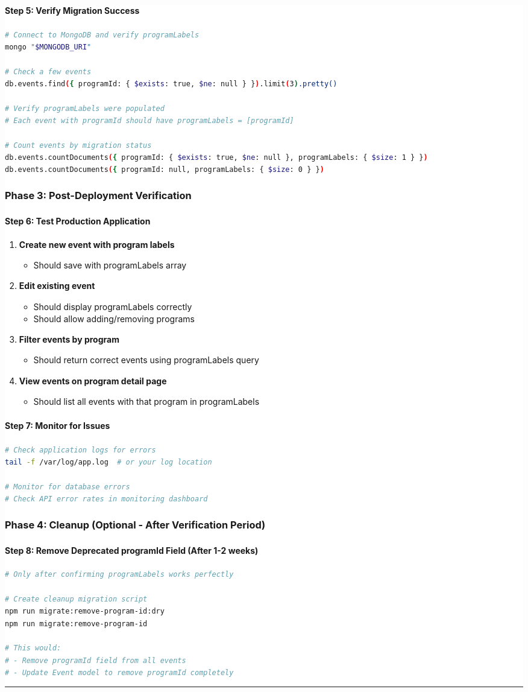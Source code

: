 #### Step 5: Verify Migration Success

```bash
# Connect to MongoDB and verify programLabels
mongo "$MONGODB_URI"

# Check a few events
db.events.find({ programId: { $exists: true, $ne: null } }).limit(3).pretty()

# Verify programLabels were populated
# Each event with programId should have programLabels = [programId]

# Count events by migration status
db.events.countDocuments({ programId: { $exists: true, $ne: null }, programLabels: { $size: 1 } })
db.events.countDocuments({ programId: null, programLabels: { $size: 0 } })
```

### Phase 3: Post-Deployment Verification

#### Step 6: Test Production Application

1. **Create new event with program labels**
   - Should save with programLabels array
2. **Edit existing event**

   - Should display programLabels correctly
   - Should allow adding/removing programs

3. **Filter events by program**

   - Should return correct events using programLabels query

4. **View events on program detail page**
   - Should list all events with that program in programLabels

#### Step 7: Monitor for Issues

```bash
# Check application logs for errors
tail -f /var/log/app.log  # or your log location

# Monitor for database errors
# Check API error rates in monitoring dashboard
```

### Phase 4: Cleanup (Optional - After Verification Period)

#### Step 8: Remove Deprecated programId Field (After 1-2 weeks)

```bash
# Only after confirming programLabels works perfectly

# Create cleanup migration script
npm run migrate:remove-program-id:dry
npm run migrate:remove-program-id

# This would:
# - Remove programId field from all events
# - Update Event model to remove programId completely
```

---